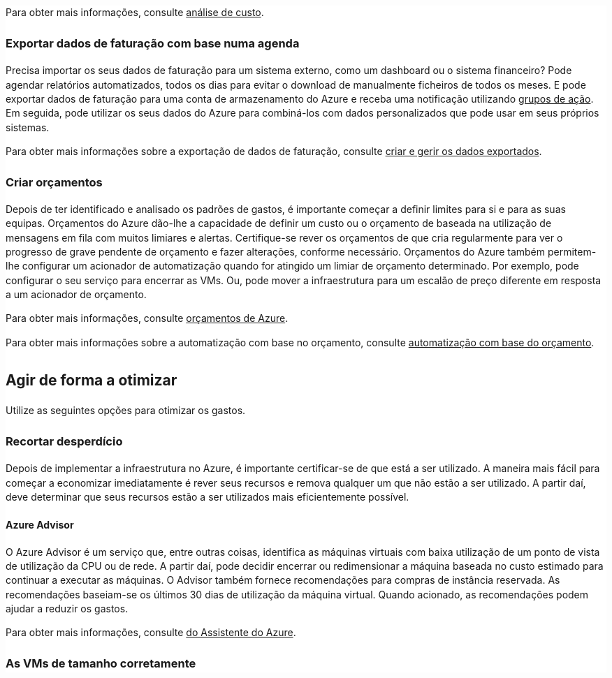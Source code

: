 Para obter mais informações, consulte [análise de custo](quick-acm-cost-analysis.md).

### <a name="export-billing-data-on-a-schedule"></a>Exportar dados de faturação com base numa agenda

Precisa importar os seus dados de faturação para um sistema externo, como um dashboard ou o sistema financeiro? Pode agendar relatórios automatizados, todos os dias para evitar o download de manualmente ficheiros de todos os meses. E pode exportar dados de faturação para uma conta de armazenamento do Azure e receba uma notificação utilizando [grupos de ação](../monitoring-and-diagnostics/monitoring-action-groups.md). Em seguida, pode utilizar os seus dados do Azure para combiná-los com dados personalizados que pode usar em seus próprios sistemas.

Para obter mais informações sobre a exportação de dados de faturação, consulte [criar e gerir os dados exportados](tutorial-export-acm-data.md).

### <a name="create-budgets"></a>Criar orçamentos

Depois de ter identificado e analisado os padrões de gastos, é importante começar a definir limites para si e para as suas equipas. Orçamentos do Azure dão-lhe a capacidade de definir um custo ou o orçamento de baseada na utilização de mensagens em fila com muitos limiares e alertas. Certifique-se rever os orçamentos de que cria regularmente para ver o progresso de grave pendente de orçamento e fazer alterações, conforme necessário. Orçamentos do Azure também permitem-lhe configurar um acionador de automatização quando for atingido um limiar de orçamento determinado. Por exemplo, pode configurar o seu serviço para encerrar as VMs. Ou, pode mover a infraestrutura para um escalão de preço diferente em resposta a um acionador de orçamento.

Para obter mais informações, consulte [orçamentos de Azure](tutorial-acm-create-budgets.md).

Para obter mais informações sobre a automatização com base no orçamento, consulte [automatização com base do orçamento](../billing/billing-cost-management-budget-scenario.md).

## <a name="act-to-optimize"></a>Agir de forma a otimizar
Utilize as seguintes opções para otimizar os gastos.

### <a name="cut-out-waste"></a>Recortar desperdício

Depois de implementar a infraestrutura no Azure, é importante certificar-se de que está a ser utilizado. A maneira mais fácil para começar a economizar imediatamente é rever seus recursos e remova qualquer um que não estão a ser utilizado. A partir daí, deve determinar que seus recursos estão a ser utilizados mais eficientemente possível.

#### <a name="azure-advisor"></a>Azure Advisor

O Azure Advisor é um serviço que, entre outras coisas, identifica as máquinas virtuais com baixa utilização de um ponto de vista de utilização da CPU ou de rede. A partir daí, pode decidir encerrar ou redimensionar a máquina baseada no custo estimado para continuar a executar as máquinas. O Advisor também fornece recomendações para compras de instância reservada. As recomendações baseiam-se os últimos 30 dias de utilização da máquina virtual. Quando acionado, as recomendações podem ajudar a reduzir os gastos.

Para obter mais informações, consulte [do Assistente do Azure](../advisor/advisor-overview.md).

### <a name="size-your-vms-properly"></a>As VMs de tamanho corretamente
